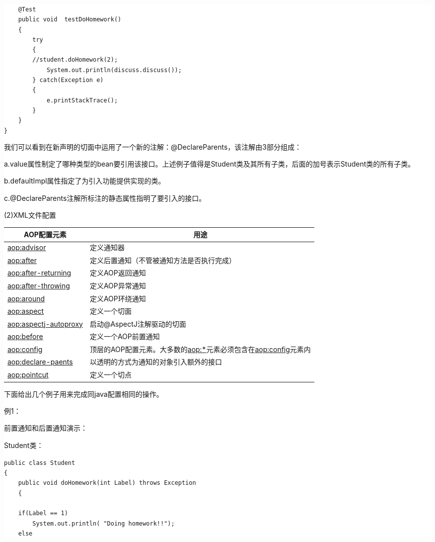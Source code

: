 
    	@Test
    	public void  testDoHomework()
    	{
    		try
    		{
			//student.doHomework(2);
	    		System.out.println(discuss.discuss());
	    	} catch(Exception e)
	    	{
	    		e.printStackTrace();
	    	}
	    }
    }
    
我们可以看到在新声明的切面中运用了一个新的注解：@DeclareParents，该注解由3部分组成：

a.value属性制定了哪种类型的bean要引用该接口。上述例子值得是Student类及其所有子类，后面的加号表示Student类的所有子类。

b.defaultImpl属性指定了为引入功能提供实现的类。

c.@DeclareParents注解所标注的静态属性指明了要引入的接口。


(2)XML文件配置


AOP配置元素 | 用途
---|---
<aop:advisor> | 定义通知器
<aop:after> | 定义后置通知（不管被通知方法是否执行完成）
<aop:after-returning> | 定义AOP返回通知
<aop:after-throwing> | 定义AOP异常通知
<aop:around> | 定义AOP环绕通知
<aop:aspect> | 定义一个切面
<aop:aspectj-autoproxy> | 启动@AspectJ注解驱动的切面
<aop:before> | 定义一个AOP前置通知
<aop:config> | 顶层的AOP配置元素。大多数的<aop:*>元素必须包含在<aop:config>元素内
<aop:declare-paents> | 以透明的方式为通知的对象引入额外的接口
<aop:pointcut> | 定义一个切点

下面给出几个例子用来完成同java配置相同的操作。

例1：

前置通知和后置通知演示：

Student类：

    public class Student
    {
	    public void doHomework(int Label) throws Exception
	    {

		if(Label == 1)
			System.out.println( "Doing homework!!");
		else
